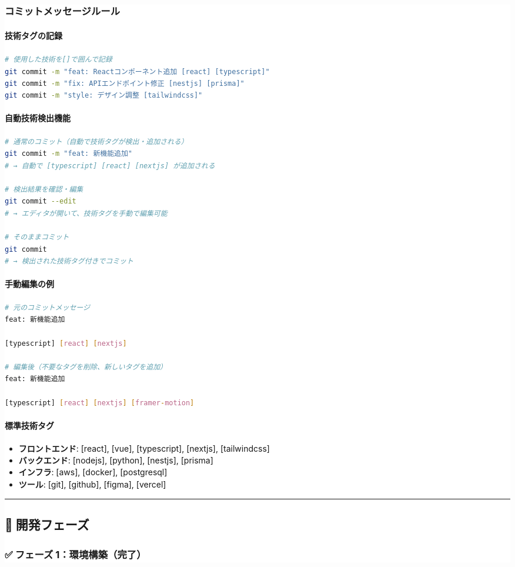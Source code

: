 ### **コミットメッセージルール**

#### **技術タグの記録**

```bash
# 使用した技術を[]で囲んで記録
git commit -m "feat: Reactコンポーネント追加 [react] [typescript]"
git commit -m "fix: APIエンドポイント修正 [nestjs] [prisma]"
git commit -m "style: デザイン調整 [tailwindcss]"
```

#### **自動技術検出機能**

```bash
# 通常のコミット（自動で技術タグが検出・追加される）
git commit -m "feat: 新機能追加"
# → 自動で [typescript] [react] [nextjs] が追加される

# 検出結果を確認・編集
git commit --edit
# → エディタが開いて、技術タグを手動で編集可能

# そのままコミット
git commit
# → 検出された技術タグ付きでコミット
```

#### **手動編集の例**

```bash
# 元のコミットメッセージ
feat: 新機能追加

[typescript] [react] [nextjs]

# 編集後（不要なタグを削除、新しいタグを追加）
feat: 新機能追加

[typescript] [react] [nextjs] [framer-motion]
```

#### **標準技術タグ**

- **フロントエンド**: [react], [vue], [typescript], [nextjs], [tailwindcss]
- **バックエンド**: [nodejs], [python], [nestjs], [prisma]
- **インフラ**: [aws], [docker], [postgresql]
- **ツール**: [git], [github], [figma], [vercel]

---

## 🚀 開発フェーズ

### ✅ **フェーズ 1：環境構築（完了）**
